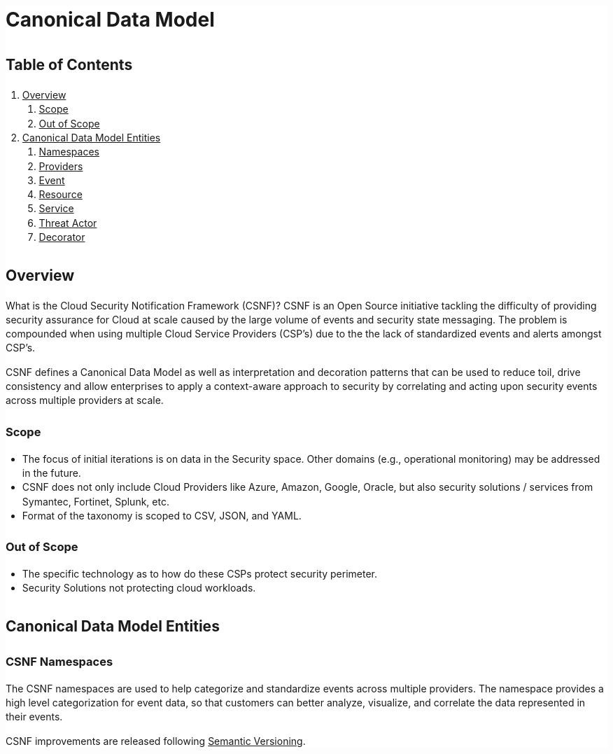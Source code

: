 # Canonical Data Model
## Table of Contents

1. [Overview](#overview)
    1. [Scope](#csnf-scope)
    1. [Out of Scope](#csnf-out-of-scope)
1. [Canonical Data Model Entities](#canonical-data-model)
    1. [Namespaces](#csnf-namespaces)
    1. [Providers](#csnf-provider)
    1. [Event](#csnf-event)
    1. [Resource](#csnf-resource)
    1. [Service](#csnf-service)
    1. [Threat Actor](#csnf-threat-actor)
    1. [Decorator](#csnf-decorator)
 
## <a name="overview"></a>Overview

What is the Cloud Security Notification Framework (CSNF)? CSNF is an Open Source initiative tackling the difficulty of providing security assurance for Cloud at scale caused by the large volume of events and security state messaging. The problem is compounded when using multiple Cloud Service Providers (CSP’s) due to the the lack of standardized events and alerts amongst CSP’s.  

CSNF defines a Canonical Data Model as well as interpretation and decoration patterns that can be used to reduce toil, drive consistency and allow enterprises to apply a context-aware approach to security by correlating and acting upon security events across multiple providers at scale. 

### <a name="csnf-scope"></a>Scope
- The focus of initial iterations is on data in the Security space. Other domains (e.g., operational monitoring) may be addressed in the future.
- CSNF does not only include Cloud Providers like Azure, Amazon, Google, Oracle, but also security solutions / services from Symantec, Fortinet, Splunk, etc.
- Format of the taxonomy is scoped to CSV, JSON, and YAML.

### <a name="csnf-out-of-scope"></a>Out of Scope
- The specific technology as to how do these CSPs protect security perimeter.
- Security Solutions not protecting cloud workloads.


## <a name="canonical-data-model"></a>Canonical Data Model Entities

### <a name="csnf-namespaces"></a>CSNF Namespaces

The CSNF namespaces are used to help categorize and standardize events across multiple providers. The namespace  provides a high level categorization for event data, so that customers can better analyze, visualize, and correlate the data represented in their events.

CSNF improvements are released following [Semantic Versioning](https://semver.org/).
